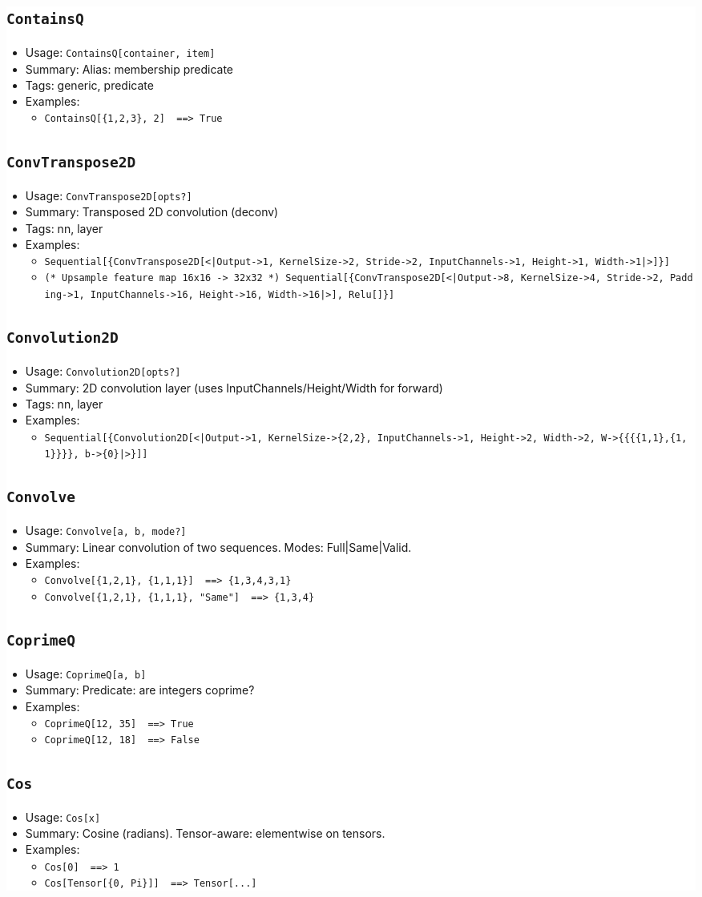 ## `ContainsQ`

- Usage: `ContainsQ[container, item]`
- Summary: Alias: membership predicate
- Tags: generic, predicate
- Examples:
  - `ContainsQ[{1,2,3}, 2]  ==> True`

## `ConvTranspose2D`

- Usage: `ConvTranspose2D[opts?]`
- Summary: Transposed 2D convolution (deconv)
- Tags: nn, layer
- Examples:
  - `Sequential[{ConvTranspose2D[<|Output->1, KernelSize->2, Stride->2, InputChannels->1, Height->1, Width->1|>]}]`
  - `(* Upsample feature map 16x16 -> 32x32 *) Sequential[{ConvTranspose2D[<|Output->8, KernelSize->4, Stride->2, Padding->1, InputChannels->16, Height->16, Width->16|>], Relu[]}]`

## `Convolution2D`

- Usage: `Convolution2D[opts?]`
- Summary: 2D convolution layer (uses InputChannels/Height/Width for forward)
- Tags: nn, layer
- Examples:
  - `Sequential[{Convolution2D[<|Output->1, KernelSize->{2,2}, InputChannels->1, Height->2, Width->2, W->{{{{1,1},{1,1}}}}, b->{0}|>}]]`

## `Convolve`

- Usage: `Convolve[a, b, mode?]`
- Summary: Linear convolution of two sequences. Modes: Full|Same|Valid.
- Examples:
  - `Convolve[{1,2,1}, {1,1,1}]  ==> {1,3,4,3,1}`
  - `Convolve[{1,2,1}, {1,1,1}, "Same"]  ==> {1,3,4}`

## `CoprimeQ`

- Usage: `CoprimeQ[a, b]`
- Summary: Predicate: are integers coprime?
- Examples:
  - `CoprimeQ[12, 35]  ==> True`
  - `CoprimeQ[12, 18]  ==> False`

## `Cos`

- Usage: `Cos[x]`
- Summary: Cosine (radians). Tensor-aware: elementwise on tensors.
- Examples:
  - `Cos[0]  ==> 1`
  - `Cos[Tensor[{0, Pi}]]  ==> Tensor[...]`
